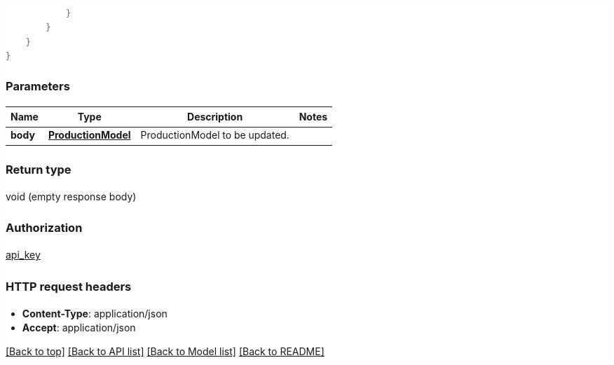 ```csharp
            }
        }
    }
}
```

### Parameters

Name | Type | Description  | Notes
------------- | ------------- | ------------- | -------------
 **body** | [**ProductionModel**](ProductionModel.md)| ProductionModel to be updated. | 

### Return type

void (empty response body)

### Authorization

[api_key](../README.md#api_key)

### HTTP request headers

 - **Content-Type**: application/json
 - **Accept**: application/json

[[Back to top]](#) [[Back to API list]](../README.md#documentation-for-api-endpoints) [[Back to Model list]](../README.md#documentation-for-models) [[Back to README]](../README.md)

